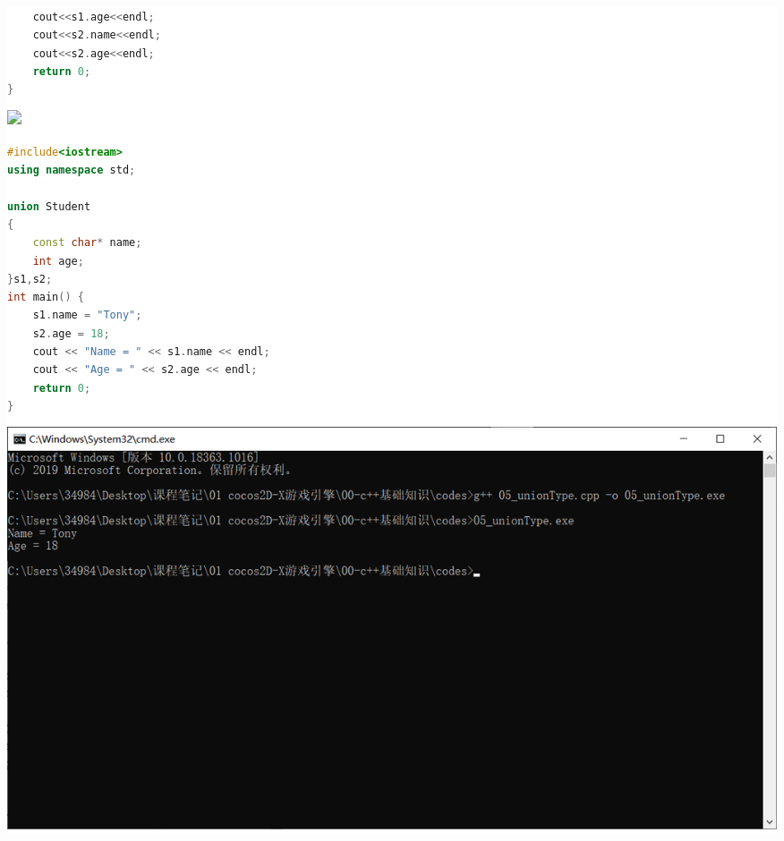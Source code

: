 ```C++
	cout<<s1.age<<endl;
	cout<<s2.name<<endl;
	cout<<s2.age<<endl;
	return 0;
}
```

![](C:/Users/34984/AppData/Roaming/Typora/draftsRecover/images/202009101613.png)

```c++
#include<iostream>
using namespace std;

union Student
{
	const char* name;
	int age;
}s1,s2;
int main() {
	s1.name = "Tony";
	s2.age = 18;
	cout << "Name = " << s1.name << endl;
	cout << "Age = " << s2.age << endl;
	return 0;
}
```

![](images/202009101641.png)
